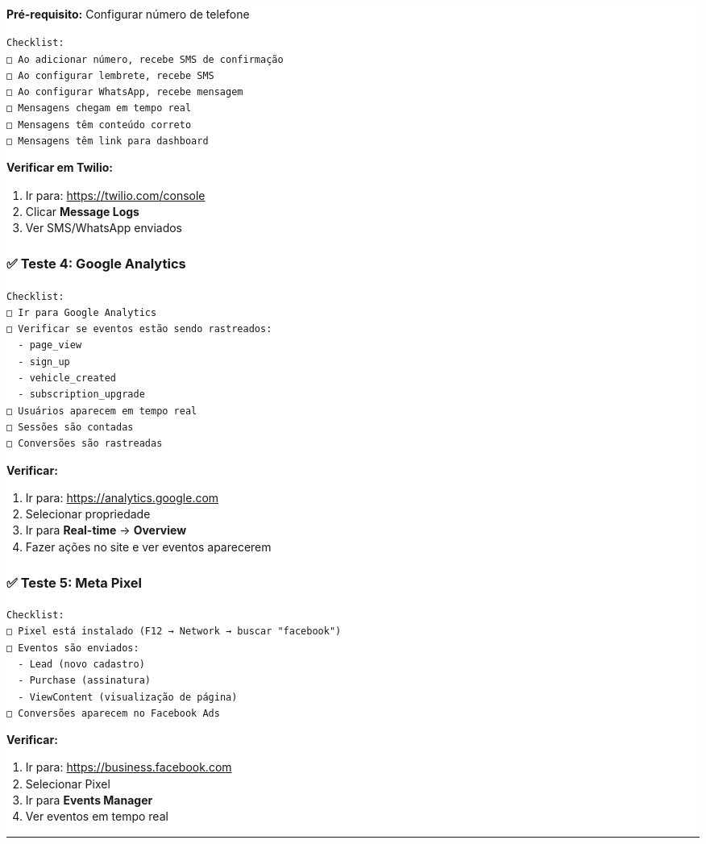 **Pré-requisito:** Configurar número de telefone

```
Checklist:
□ Ao adicionar número, recebe SMS de confirmação
□ Ao configurar lembrete, recebe SMS
□ Ao configurar WhatsApp, recebe mensagem
□ Mensagens chegam em tempo real
□ Mensagens têm conteúdo correto
□ Mensagens têm link para dashboard
```

**Verificar em Twilio:**
1. Ir para: https://twilio.com/console
2. Clicar **Message Logs**
3. Ver SMS/WhatsApp enviados

### ✅ Teste 4: Google Analytics

```
Checklist:
□ Ir para Google Analytics
□ Verificar se eventos estão sendo rastreados:
  - page_view
  - sign_up
  - vehicle_created
  - subscription_upgrade
□ Usuários aparecem em tempo real
□ Sessões são contadas
□ Conversões são rastreadas
```

**Verificar:**
1. Ir para: https://analytics.google.com
2. Selecionar propriedade
3. Ir para **Real-time** → **Overview**
4. Fazer ações no site e ver eventos aparecerem

### ✅ Teste 5: Meta Pixel

```
Checklist:
□ Pixel está instalado (F12 → Network → buscar "facebook")
□ Eventos são enviados:
  - Lead (novo cadastro)
  - Purchase (assinatura)
  - ViewContent (visualização de página)
□ Conversões aparecem no Facebook Ads
```

**Verificar:**
1. Ir para: https://business.facebook.com
2. Selecionar Pixel
3. Ir para **Events Manager**
4. Ver eventos em tempo real

---